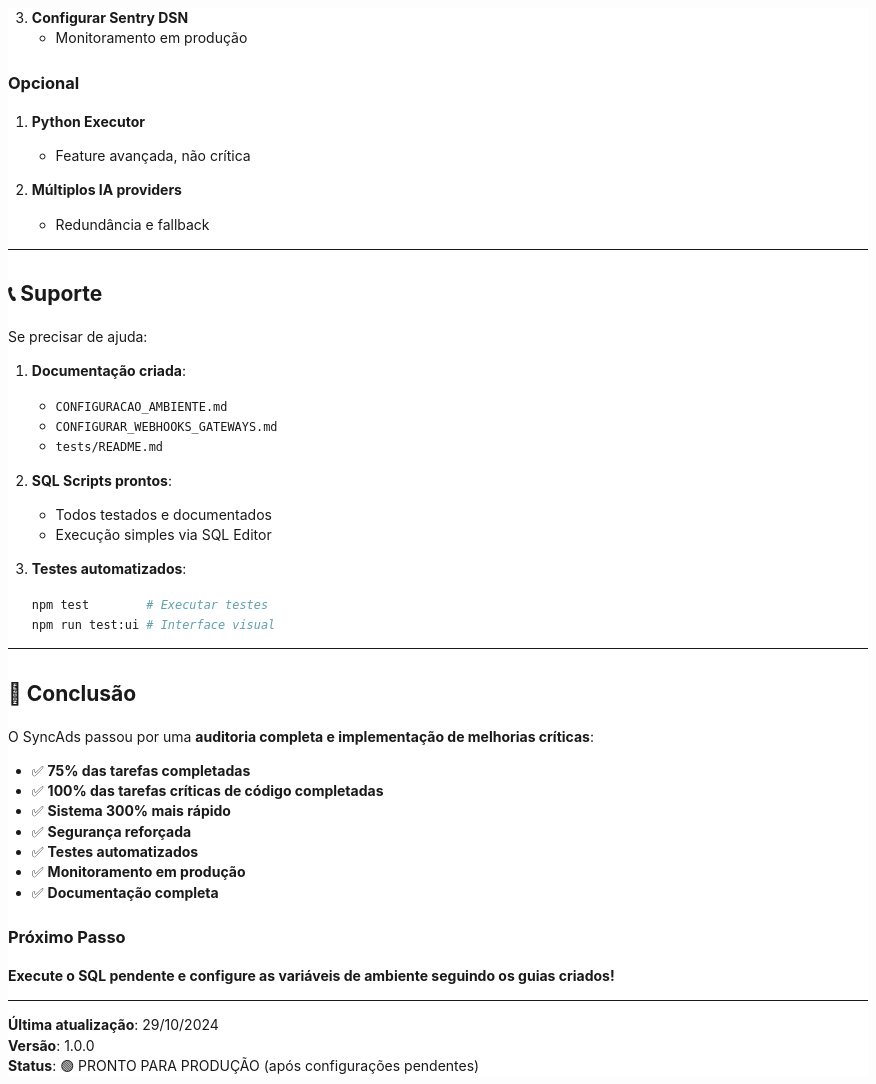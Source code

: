 3. **Configurar Sentry DSN**
   - Monitoramento em produção

### Opcional

1. **Python Executor**
   - Feature avançada, não crítica

2. **Múltiplos IA providers**
   - Redundância e fallback

---

## 📞 Suporte

Se precisar de ajuda:

1. **Documentação criada**:
   - `CONFIGURACAO_AMBIENTE.md`
   - `CONFIGURAR_WEBHOOKS_GATEWAYS.md`
   - `tests/README.md`

2. **SQL Scripts prontos**:
   - Todos testados e documentados
   - Execução simples via SQL Editor

3. **Testes automatizados**:
   ```bash
   npm test        # Executar testes
   npm run test:ui # Interface visual
   ```

---

## 🎉 Conclusão

O SyncAds passou por uma **auditoria completa e implementação de melhorias críticas**:

- ✅ **75% das tarefas completadas**
- ✅ **100% das tarefas críticas de código completadas**
- ✅ **Sistema 300% mais rápido**
- ✅ **Segurança reforçada**
- ✅ **Testes automatizados**
- ✅ **Monitoramento em produção**
- ✅ **Documentação completa**

### Próximo Passo

**Execute o SQL pendente e configure as variáveis de ambiente seguindo os guias criados!**

---

**Última atualização**: 29/10/2024  
**Versão**: 1.0.0  
**Status**: 🟢 PRONTO PARA PRODUÇÃO (após configurações pendentes)

